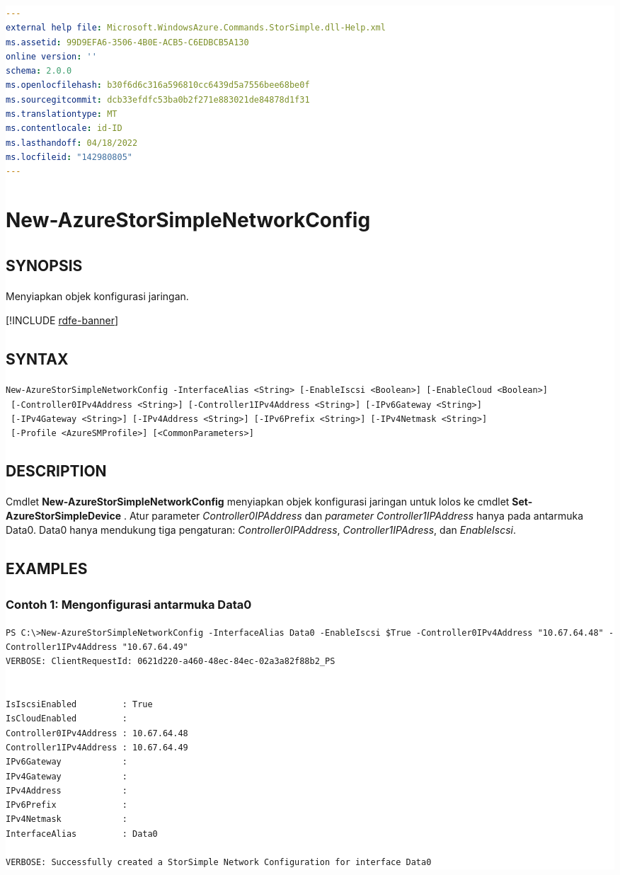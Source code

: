 ```yaml
---
external help file: Microsoft.WindowsAzure.Commands.StorSimple.dll-Help.xml
ms.assetid: 99D9EFA6-3506-4B0E-ACB5-C6EDBCB5A130
online version: ''
schema: 2.0.0
ms.openlocfilehash: b30f6d6c316a596810cc6439d5a7556bee68be0f
ms.sourcegitcommit: dcb33efdfc53ba0b2f271e883021de84878d1f31
ms.translationtype: MT
ms.contentlocale: id-ID
ms.lasthandoff: 04/18/2022
ms.locfileid: "142980805"
---
```

# New-AzureStorSimpleNetworkConfig

## SYNOPSIS
Menyiapkan objek konfigurasi jaringan.

[!INCLUDE [rdfe-banner](../../includes/rdfe-banner.md)]

## SYNTAX

```
New-AzureStorSimpleNetworkConfig -InterfaceAlias <String> [-EnableIscsi <Boolean>] [-EnableCloud <Boolean>]
 [-Controller0IPv4Address <String>] [-Controller1IPv4Address <String>] [-IPv6Gateway <String>]
 [-IPv4Gateway <String>] [-IPv4Address <String>] [-IPv6Prefix <String>] [-IPv4Netmask <String>]
 [-Profile <AzureSMProfile>] [<CommonParameters>]
```

## DESCRIPTION
Cmdlet **New-AzureStorSimpleNetworkConfig** menyiapkan objek konfigurasi jaringan untuk lolos ke cmdlet **Set-AzureStorSimpleDevice** .
Atur parameter *Controller0IPAddress* dan *parameter Controller1IPAddress* hanya pada antarmuka Data0.
Data0 hanya mendukung tiga pengaturan: *Controller0IPAddress*, *Controller1IPAdress*, dan *EnableIscsi*.

## EXAMPLES

### Contoh 1: Mengonfigurasi antarmuka Data0
```
PS C:\>New-AzureStorSimpleNetworkConfig -InterfaceAlias Data0 -EnableIscsi $True -Controller0IPv4Address "10.67.64.48" -Controller1IPv4Address "10.67.64.49"
VERBOSE: ClientRequestId: 0621d220-a460-48ec-84ec-02a3a82f88b2_PS


IsIscsiEnabled         : True
IsCloudEnabled         : 
Controller0IPv4Address : 10.67.64.48
Controller1IPv4Address : 10.67.64.49
IPv6Gateway            : 
IPv4Gateway            : 
IPv4Address            : 
IPv6Prefix             : 
IPv4Netmask            : 
InterfaceAlias         : Data0

VERBOSE: Successfully created a StorSimple Network Configuration for interface Data0
```